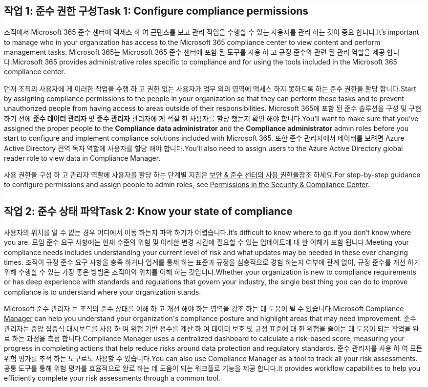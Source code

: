 ## <a name="task-1-configure-compliance-permissions"></a><span data-ttu-id="e9c86-110">작업 1: 준수 권한 구성</span><span class="sxs-lookup"><span data-stu-id="e9c86-110">Task 1: Configure compliance permissions</span></span>

<span data-ttu-id="e9c86-111">조직에서 Microsoft 365 준수 센터에 액세스 하 여 콘텐츠를 보고 관리 작업을 수행할 수 있는 사용자를 관리 하는 것이 중요 합니다.</span><span class="sxs-lookup"><span data-stu-id="e9c86-111">It’s important to manage who in your organization has access to the Microsoft 365 compliance center to view content and perform management tasks.</span></span> <span data-ttu-id="e9c86-112">Microsoft 365는 Microsoft 365 준수 센터에 포함 된 도구를 사용 하 고 규정 준수와 관련 된 관리 역할을 제공 합니다.</span><span class="sxs-lookup"><span data-stu-id="e9c86-112">Microsoft 365 provides administrative roles specific to compliance and for using the tools included in the Microsoft 365 compliance center.</span></span>

<span data-ttu-id="e9c86-113">먼저 조직의 사용자에 게 이러한 작업을 수행 하 고 권한 없는 사용자가 업무 외의 영역에 액세스 하지 못하도록 하는 준수 권한을 할당 합니다.</span><span class="sxs-lookup"><span data-stu-id="e9c86-113">Start by assigning compliance permissions to the people in your organization so that they can perform these tasks and to prevent unauthorized people from having access to areas outside of their responsibilities.</span></span> <span data-ttu-id="e9c86-114">Microsoft 365에 포함 된 준수 솔루션을 구성 및 구현 하기 전에 **준수 데이터 관리자** 및 **준수 관리자** 관리자에 게 적절 한 사용자를 할당 했는지 확인 해야 합니다.</span><span class="sxs-lookup"><span data-stu-id="e9c86-114">You’ll want to make sure that you’ve assigned the proper people to the **Compliance data administrator** and the **Compliance administrator** admin roles before you start to configure and implement compliance solutions included with Microsoft 365.</span></span> <span data-ttu-id="e9c86-115">또한 준수 관리자에서 데이터를 보려면 Azure Active Directory 전역 독자 역할에 사용자를 할당 해야 합니다.</span><span class="sxs-lookup"><span data-stu-id="e9c86-115">You’ll also need to assign users to the Azure Active Directory global reader role to view data in Compliance Manager.</span></span>

<span data-ttu-id="e9c86-116">사용 권한을 구성 하 고 관리자 역할에 사용자를 할당 하는 단계별 지침은 [보안 & 준수 센터의 사용 권한을](../security/office-365-security/permissions-in-the-security-and-compliance-center.md)참조 하세요.</span><span class="sxs-lookup"><span data-stu-id="e9c86-116">For step-by-step guidance to configure permissions and assign people to admin roles, see [Permissions in the Security & Compliance Center](../security/office-365-security/permissions-in-the-security-and-compliance-center.md).</span></span>

## <a name="task-2-know-your-state-of-compliance"></a><span data-ttu-id="e9c86-117">작업 2: 준수 상태 파악</span><span class="sxs-lookup"><span data-stu-id="e9c86-117">Task 2: Know your state of compliance</span></span>

<span data-ttu-id="e9c86-118">사용자의 위치를 알 수 없는 경우 어디에서 이동 하는지 파악 하기가 어렵습니다.</span><span class="sxs-lookup"><span data-stu-id="e9c86-118">It’s difficult to know where to go if you don’t know where you are.</span></span> <span data-ttu-id="e9c86-119">모임 준수 요구 사항에는 현재 수준의 위험 및 이러한 변경 시간에 필요할 수 있는 업데이트에 대 한 이해가 포함 됩니다.</span><span class="sxs-lookup"><span data-stu-id="e9c86-119">Meeting your compliance needs includes understanding your current level of risk and what updates may be needed in these ever changing times.</span></span> <span data-ttu-id="e9c86-120">조직이 규정 준수 요구 사항을 충족 하거나 업계를 통제 하는 표준과 규정을 심층적으로 경험 하는지 여부에 관계 없이, 규정 준수를 개선 하기 위해 수행할 수 있는 가장 좋은 방법은 조직이의 위치를 이해 하는 것입니다.</span><span class="sxs-lookup"><span data-stu-id="e9c86-120">Whether your organization is new to compliance requirements or has deep experience with standards and regulations that govern your industry, the single best thing you can do to improve compliance is to understand where your organization stands.</span></span>

<span data-ttu-id="e9c86-121">[Microsoft 준수 관리자](compliance-manager.md) 는 조직의 준수 상태를 이해 하 고 개선 해야 하는 영역을 강조 하는 데 도움이 될 수 있습니다.</span><span class="sxs-lookup"><span data-stu-id="e9c86-121">[Microsoft Compliance Manager](compliance-manager.md) can help you understand your organization's compliance posture and highlight areas that may need improvement.</span></span> <span data-ttu-id="e9c86-122">준수 관리자는 중앙 집중식 대시보드를 사용 하 여 위험 기반 점수를 계산 하 여 데이터 보호 및 규정 표준에 대 한 위험을 줄이는 데 도움이 되는 작업을 완료 하는 과정을 측정 합니다.</span><span class="sxs-lookup"><span data-stu-id="e9c86-122">Compliance Manager uses a centralized dashboard to calculate a risk-based score, measuring your progress in completing actions that help reduce risks around data protection and regulatory standards.</span></span> <span data-ttu-id="e9c86-123">준수 관리자를 사용 하 여 모든 위험 평가를 추적 하는 도구로도 사용할 수 있습니다.</span><span class="sxs-lookup"><span data-stu-id="e9c86-123">You can also use Compliance Manager as a tool to track all your risk assessments.</span></span> <span data-ttu-id="e9c86-124">공통 도구를 통해 위험 평가를 효율적으로 완료 하는 데 도움이 되는 워크플로 기능을 제공 합니다.</span><span class="sxs-lookup"><span data-stu-id="e9c86-124">It provides workflow capabilities to help you efficiently complete your risk assessments through a common tool.</span></span>
